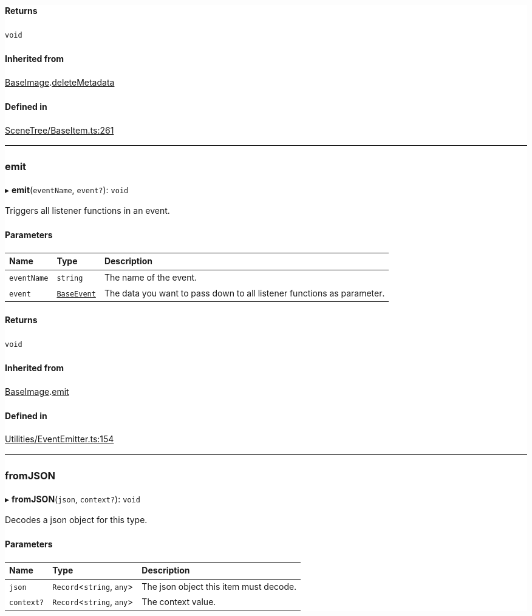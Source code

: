 #### Returns

`void`

#### Inherited from

[BaseImage](../SceneTree_BaseImage.BaseImage).[deleteMetadata](../SceneTree_BaseImage.BaseImage#deletemetadata)

#### Defined in

[SceneTree/BaseItem.ts:261](https://github.com/ZeaInc/zea-engine/blob/ad29d1184/src/SceneTree/BaseItem.ts#L261)

___

### emit

▸ **emit**(`eventName`, `event?`): `void`

Triggers all listener functions in an event.

#### Parameters

| Name | Type | Description |
| :------ | :------ | :------ |
| `eventName` | `string` | The name of the event. |
| `event` | [`BaseEvent`](../../Utilities/Utilities_BaseEvent.BaseEvent) | The data you want to pass down to all listener functions as parameter. |

#### Returns

`void`

#### Inherited from

[BaseImage](../SceneTree_BaseImage.BaseImage).[emit](../SceneTree_BaseImage.BaseImage#emit)

#### Defined in

[Utilities/EventEmitter.ts:154](https://github.com/ZeaInc/zea-engine/blob/ad29d1184/src/Utilities/EventEmitter.ts#L154)

___

### fromJSON

▸ **fromJSON**(`json`, `context?`): `void`

Decodes a json object for this type.

#### Parameters

| Name | Type | Description |
| :------ | :------ | :------ |
| `json` | `Record`<`string`, `any`\> | The json object this item must decode. |
| `context?` | `Record`<`string`, `any`\> | The context value. |
